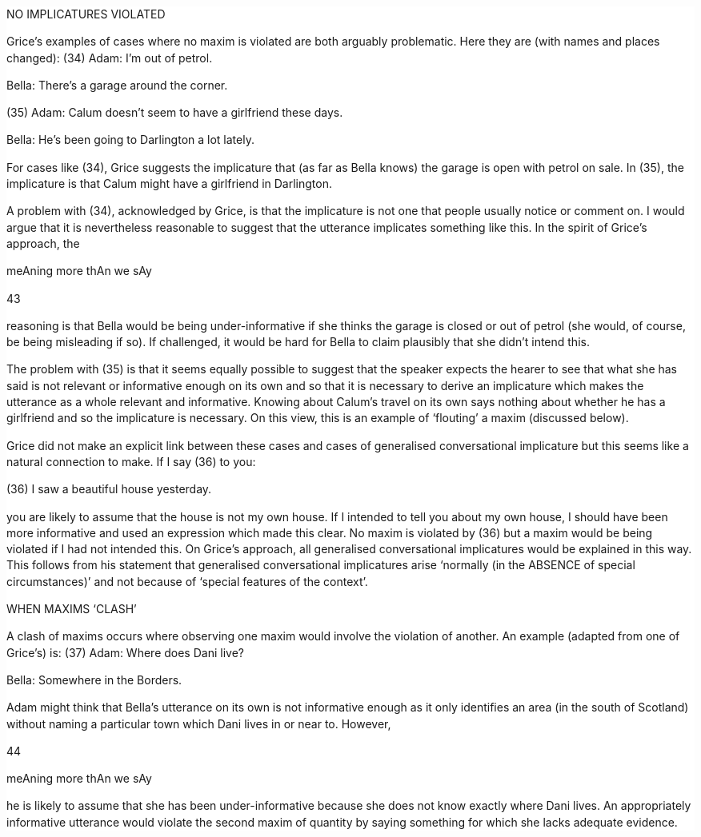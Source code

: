 NO IMPLICATURES VIOLATED

Grice’s examples of cases where no maxim is violated are both arguably problematic. Here they are (with names and places changed): (34) Adam: I’m out of petrol.

Bella: There’s a garage around the corner.

(35) Adam: Calum doesn’t seem to have a girlfriend these days.

Bella: He’s been going to Darlington a lot lately.

For cases like (34), Grice suggests the implicature that (as far as Bella knows) the garage is open with petrol on sale. In (35), the implicature is that Calum might have a girlfriend in Darlington.

A problem with (34), acknowledged by Grice, is that the implicature is not one that people usually notice or comment on. I would argue that it is nevertheless reasonable to suggest that the utterance implicates something like this. In the spirit of Grice’s approach, the

meAning more thAn we sAy

43

reasoning is that Bella would be being under-informative if she thinks the garage is closed or out of petrol (she would, of course, be being misleading if so). If challenged, it would be hard for Bella to claim plausibly that she didn’t intend this.

The problem with (35) is that it seems equally possible to suggest that the speaker expects the hearer to see that what she has said is not relevant or informative enough on its own and so that it is necessary to derive an implicature which makes the utterance as a whole relevant and informative. Knowing about Calum’s travel on its own says nothing about whether he has a girlfriend and so the implicature is necessary. On this view, this is an example of ‘flouting’ a maxim (discussed below).

Grice did not make an explicit link between these cases and cases of generalised conversational implicature but this seems like a natural connection to make. If I say (36) to you:

(36) I saw a beautiful house yesterday.

you are likely to assume that the house is not my own house. If I intended to tell you about my own house, I should have been more informative and used an expression which made this clear. No maxim is violated by (36) but a maxim would be being violated if I had not intended this. On Grice’s approach, all generalised conversational implicatures would be explained in this way. This follows from his statement that generalised conversational implicatures arise ‘normally (in the ABSENCE of special circumstances)’ and not because of ‘special features of the context’.

WHEN MAXIMS ‘CLASH’

A clash of maxims occurs where observing one maxim would involve the violation of another. An example (adapted from one of Grice’s) is: (37) Adam: Where does Dani live?

Bella: Somewhere in the Borders.

Adam might think that Bella’s utterance on its own is not informative enough as it only identifies an area (in the south of Scotland) without naming a particular town which Dani lives in or near to. However,

44

meAning more thAn we sAy

he is likely to assume that she has been under-informative because she does not know exactly where Dani lives. An appropriately informative utterance would violate the second maxim of quantity by saying something for which she lacks adequate evidence.

